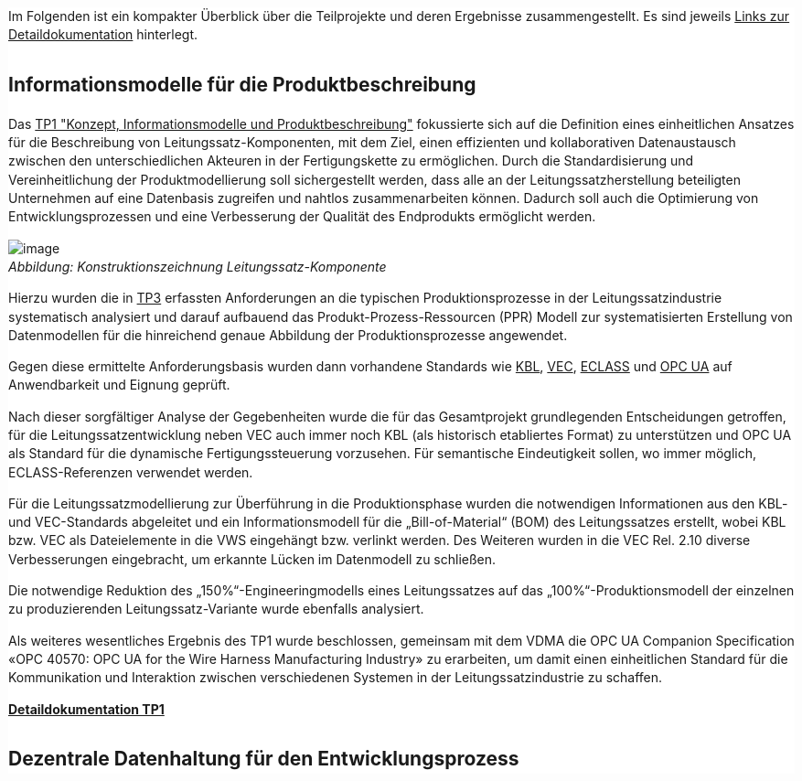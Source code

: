 Im Folgenden ist ein kompakter Überblick über die Teilprojekte und deren Ergebnisse zusammengestellt. Es sind jeweils [Links zur Detaildokumentation](https://github.com/VWS4LS/vws4ls-subproject-results/) hinterlegt.

## <a name="TP01"></a>Informationsmodelle für die Produktbeschreibung
Das [TP1 "Konzept, Informationsmodelle und Produktbeschreibung"](https://github.com/VWS4LS/vws4ls-subproject-results/blob/main/TP01/) fokussierte sich auf die Definition eines einheitlichen Ansatzes für die Beschreibung von Leitungssatz-Komponenten, mit dem Ziel, einen effizienten und kollaborativen Datenaustausch zwischen den unterschiedlichen Akteuren in der Fertigungskette zu ermöglichen. Durch die Standardisierung und Vereinheitlichung der Produktmodellierung soll sichergestellt werden, dass alle an der Leitungssatzherstellung beteiligten Unternehmen auf eine Datenbasis zugreifen und nahtlos zusammenarbeiten können. Dadurch soll auch die Optimierung von Entwicklungsprozessen und eine Verbesserung der Qualität des Endprodukts ermöglicht werden.

![image](https://github.com/user-attachments/assets/3d825e84-3cf1-4d24-902e-e177e3c41c2f)   
_Abbildung: Konstruktionszeichnung Leitungssatz-Komponente_

Hierzu wurden die in [TP3](https://github.com/VWS4LS/vws4ls-subproject-results/blob/main/TP03/) erfassten Anforderungen an die typischen Produktionsprozesse in der Leitungssatzindustrie systematisch analysiert und darauf aufbauend das Produkt-Prozess-Ressourcen (PPR) Modell zur systematisierten Erstellung von Datenmodellen für die hinreichend genaue Abbildung der Produktionsprozesse angewendet.

Gegen diese ermittelte Anforderungsbasis wurden dann vorhandene Standards wie [KBL](https://ecad-wiki.prostep.org/specifications/kbl/), [VEC](https://ecad-wiki.prostep.org/specifications/vec/), [ECLASS](https://eclass.eu/eclass-standard/content-suche/search) und [OPC UA](https://opcfoundation.org/developer-tools/documents) auf Anwendbarkeit und Eignung geprüft.

Nach dieser sorgfältiger Analyse der Gegebenheiten wurde die für das Gesamtprojekt grundlegenden Entscheidungen getroffen, für die Leitungssatzentwicklung neben VEC auch immer noch KBL (als historisch etabliertes Format) zu unterstützen und OPC UA als Standard für die dynamische Fertigungssteuerung vorzusehen. Für semantische Eindeutigkeit sollen, wo immer möglich, ECLASS-Referenzen verwendet werden.

Für die Leitungssatzmodellierung zur Überführung in die Produktionsphase wurden die notwendigen Informationen aus den KBL- und VEC-Standards abgeleitet und ein Informationsmodell für die „Bill-of-Material“ (BOM) des Leitungssatzes erstellt, wobei KBL bzw. VEC als Dateielemente in die VWS eingehängt bzw. verlinkt werden. Des Weiteren wurden in die VEC Rel. 2.10 diverse Verbesserungen eingebracht, um erkannte Lücken im Datenmodell zu schließen.

Die notwendige Reduktion des „150%“-Engineeringmodells eines Leitungssatzes auf das „100%“-Produktionsmodell der einzelnen zu produzierenden Leitungssatz-Variante wurde ebenfalls analysiert.

Als weiteres wesentliches Ergebnis des TP1 wurde beschlossen, gemeinsam mit dem VDMA die OPC UA Companion Specification «OPC 40570: OPC UA for the Wire Harness Manufacturing Industry» zu erarbeiten, um damit einen einheitlichen Standard für die Kommunikation und Interaktion zwischen verschiedenen Systemen in der Leitungssatzindustrie zu schaffen.

**[Detaildokumentation TP1](https://github.com/VWS4LS/vws4ls-subproject-results/blob/main/TP01/)**   


## <a name="TP02"></a>Dezentrale Datenhaltung für den Entwicklungsprozess